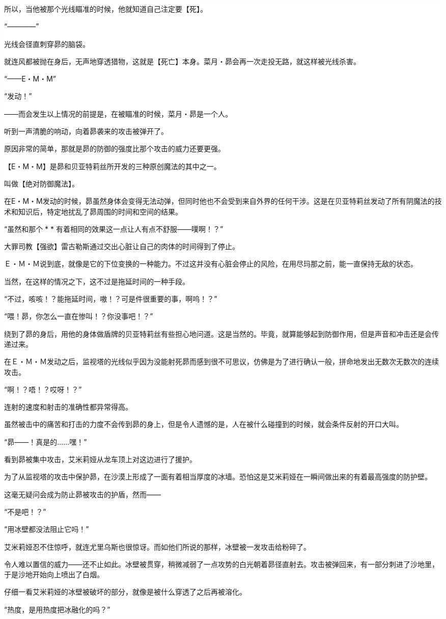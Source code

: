 所以，当他被那个光线瞄准的时候，他就知道自己注定要【死】。

“————”

光线会径直刺穿昴的脑袋。

就连风都被抛在身后，无声地穿透猎物，这就是【死亡】本身。菜月・昴会再一次走投无路，就这样被光线杀害。

“——E・M・M”

“发动！”

——而会发生以上情况的前提是，在被瞄准的时候，菜月・昴是一个人。

听到一声清脆的响动，向着昴袭来的攻击被弹开了。

原因非常的简单，那就是昴的防御的强度比那个攻击的威力还要更强。

【E・M・M】是昴和贝亚特莉丝所开发的三种原创魔法的其中之一。

叫做【绝对防御魔法】。

在E・M・M发动的时候，昴虽然身体会变得无法动弹，但同时他也不会受到来自外界的任何干涉。这是在贝亚特莉丝发动了所有阴魔法的技术和知识后，特定地扰乱了昴周围的时间和空间的结果。

“虽然和那个 * * 有着相同的效果这一点让人有点不舒服——噗啊！？”

大罪司教【强欲】雷古勒斯通过交出心脏让自己的肉体的时间得到了停止。

Ｅ・Ｍ・Ｍ说到底，就像是它的下位变换的一种能力。不过这并没有心脏会停止的风险，在用尽玛那之前，能一直保持无敌的状态。

当然，在这样的情况之下，这不过是拖延时间的一种手段。

“不过，咳咳！？能拖延时间，嗷！？可是件很重要的事，啊呜！？”

“喂！昴，你怎么一直在惨叫！？你没事吧！？”

绕到了昴的身后，用他的身体做盾牌的贝亚特莉丝有些担心地问道。这是当然的。毕竟，就算能够起到防御作用，但是声音和冲击还是会传递过来。

在Ｅ・Ｍ・Ｍ发动之后，监视塔的光线似乎因为没能射死昴而感到很不可思议，仿佛是为了进行确认一般，拼命地发出无数次无数次的连续攻击。

“啊！？唔！？哎呀！？”

连射的速度和射击的准确性都异常得高。

虽然被击中的痛苦和打击的力度不会传到昴的身上，但是令人遗憾的是，人在被什么碰撞到的时候，就会条件反射的开口大叫。

“昴——！真是的……嘿！”

看到昴被集中攻击，艾米莉娅从龙车顶上对这边进行了援护。

为了从监视塔的攻击中保护昴，在沙漠上形成了一面有着相当厚度的冰墙。恐怕这是艾米莉娅在一瞬间做出来的有着最高强度的防护壁。

这毫无疑问会成为防止昴被攻击的护盾，然而——

“不是吧！？”

“用冰壁都没法阻止它吗！”

艾米莉娅忍不住惊呼，就连尤里乌斯也很惊讶。而如他们所说的那样，冰壁被一发攻击给粉碎了。

令人难以置信的威力——还不止如此。冰壁被贯穿，稍微减弱了一点攻势的白光朝着昴径直射去。攻击被弹回来，有一部分刺进了沙地里，于是沙地开始向上喷出了白烟。

仔细一看艾米莉娅的冰壁被破坏的部分，就像是被什么穿透了之后再被溶化。

“热度，是用热度把冰融化的吗？”
